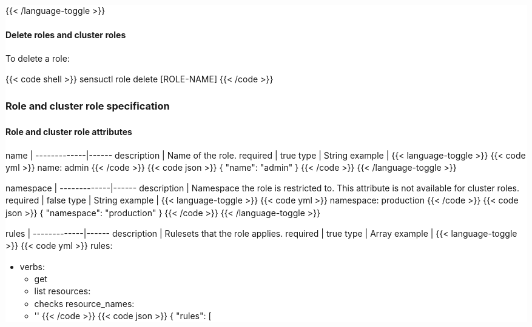{{< /language-toggle >}}

#### Delete roles and cluster roles

To delete a role:

{{< code shell >}}
sensuctl role delete [ROLE-NAME]
{{< /code >}}

### Role and cluster role specification

#### Role and cluster role attributes

name         | 
-------------|------ 
description  | Name of the role.
required     | true
type         | String
example      | {{< language-toggle >}}
{{< code yml >}}
name: admin
{{< /code >}}
{{< code json >}}
{
  "name": "admin"
}
{{< /code >}}
{{< /language-toggle >}}

namespace    | 
-------------|------ 
description  | Namespace the role is restricted to. This attribute is not available for cluster roles.
required     | false
type         | String
example      | {{< language-toggle >}}
{{< code yml >}}
namespace: production
{{< /code >}}
{{< code json >}}
{
  "namespace": "production"
}
{{< /code >}}
{{< /language-toggle >}}

rules        | 
-------------|------ 
description  | Rulesets that the role applies.
required     | true
type         | Array
example      | {{< language-toggle >}}
{{< code yml >}}
rules:
- verbs:
  - get
  - list
  resources:
  - checks
  resource_names:
  - ''
{{< /code >}}
{{< code json >}}
{
  "rules": [

[1]: ../../../observability-pipeline/observe-schedule/backend/
[2]: ../../../sensuctl/
[3]: ../../../web-ui/
[4]: #resources
[5]: ../../../plugins/assets/
[6]: ../../../observability-pipeline/observe-schedule/checks/
[7]: ../../../observability-pipeline/observe-entities/entities/
[8]: ../../../observability-pipeline/observe-events/events/
[9]: ../../../observability-pipeline/observe-process/handlers/
[10]: ../../../observability-pipeline/observe-schedule/hooks/
[11]: ../../../observability-pipeline/observe-transform/mutators/
[12]: ../namespaces/
[13]: #roles-and-cluster-roles
[14]: ../../../observability-pipeline/observe-process/silencing/
[15]: ../create-limited-service-accounts/
[16]: ../../../reference/
[17]: #namespaced-resource-types
[18]: #cluster-wide-resource-types
[19]: ../../../api/
[20]: #default-users
[21]: ../../../web-ui/webconfig-reference/
[22]: ../../../observability-pipeline/observe-filter/filters/
[23]: #role-bindings-and-cluster-role-bindings
[24]: #role-and-cluster-role-specification
[25]: #create-roles
[26]: ../../deploy-sensu/install-sensu/#install-sensuctl
[27]: #create-users
[28]: #create-cluster-wide-roles
[29]: #create-role-bindings-and-cluster-role-bindings
[30]: #role-binding-and-cluster-role-binding-specification
[31]: ../../../sensuctl/create-manage-resources/#create-resources
[32]: ../sso/
[33]: ../../../api/#authenticate-with-an-api-key
[34]: ../#use-built-in-basic-authentication
[35]: https://en.wikipedia.org/wiki/Bcrypt
[37]: ../../maintain-sensu/license/
[39]: ../ad-auth/#ad-groups-prefix
[40]: ../../deploy-sensu/etcdreplicators/
[41]: ../../../observability-pipeline/observe-schedule/agent/#security-configuration-flags
[42]: ../../deploy-sensu/install-sensu/#install-the-sensu-backend
[45]: ../../../sensuctl/#change-admin-users-password
[46]: ../../manage-secrets/secrets-providers/
[47]: ../../deploy-sensu/datastore/
[48]: ../../manage-secrets/secrets/
[49]: ../../../web-ui/search/#save-a-search
[50]: ../../../sensuctl/#reset-a-user-password
[51]: ../../../sensuctl/#generate-a-password-hash